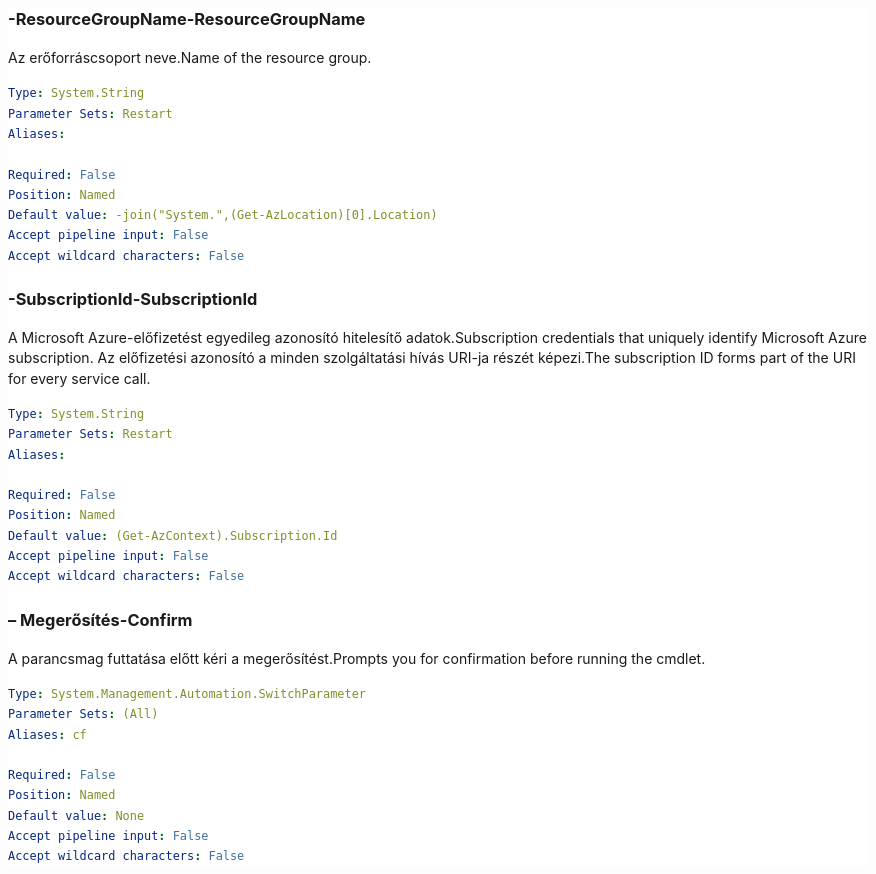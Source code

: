 ### <span data-ttu-id="94640-129">-ResourceGroupName</span><span class="sxs-lookup"><span data-stu-id="94640-129">-ResourceGroupName</span></span>
<span data-ttu-id="94640-130">Az erőforráscsoport neve.</span><span class="sxs-lookup"><span data-stu-id="94640-130">Name of the resource group.</span></span>

```yaml
Type: System.String
Parameter Sets: Restart
Aliases:

Required: False
Position: Named
Default value: -join("System.",(Get-AzLocation)[0].Location)
Accept pipeline input: False
Accept wildcard characters: False

```

### <span data-ttu-id="94640-131">-SubscriptionId</span><span class="sxs-lookup"><span data-stu-id="94640-131">-SubscriptionId</span></span>
<span data-ttu-id="94640-132">A Microsoft Azure-előfizetést egyedileg azonosító hitelesítő adatok.</span><span class="sxs-lookup"><span data-stu-id="94640-132">Subscription credentials that uniquely identify Microsoft Azure subscription.</span></span>
<span data-ttu-id="94640-133">Az előfizetési azonosító a minden szolgáltatási hívás URI-ja részét képezi.</span><span class="sxs-lookup"><span data-stu-id="94640-133">The subscription ID forms part of the URI for every service call.</span></span>

```yaml
Type: System.String
Parameter Sets: Restart
Aliases:

Required: False
Position: Named
Default value: (Get-AzContext).Subscription.Id
Accept pipeline input: False
Accept wildcard characters: False

```

### <span data-ttu-id="94640-134">– Megerősítés</span><span class="sxs-lookup"><span data-stu-id="94640-134">-Confirm</span></span>
<span data-ttu-id="94640-135">A parancsmag futtatása előtt kéri a megerősítést.</span><span class="sxs-lookup"><span data-stu-id="94640-135">Prompts you for confirmation before running the cmdlet.</span></span>

```yaml
Type: System.Management.Automation.SwitchParameter
Parameter Sets: (All)
Aliases: cf

Required: False
Position: Named
Default value: None
Accept pipeline input: False
Accept wildcard characters: False

```
